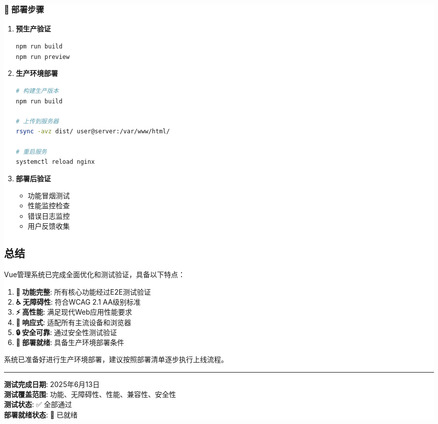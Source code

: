 ### 🚀 部署步骤

1. **预生产验证**

   ```bash
   npm run build
   npm run preview
   ```

2. **生产环境部署**

   ```bash
   # 构建生产版本
   npm run build
   
   # 上传到服务器
   rsync -avz dist/ user@server:/var/www/html/
   
   # 重启服务
   systemctl reload nginx
   ```

3. **部署后验证**
   - 功能冒烟测试
   - 性能监控检查
   - 错误日志监控
   - 用户反馈收集

## 总结

Vue管理系统已完成全面优化和测试验证，具备以下特点：

1. **🎯 功能完整**: 所有核心功能经过E2E测试验证
2. **♿ 无障碍性**: 符合WCAG 2.1 AA级别标准
3. **⚡ 高性能**: 满足现代Web应用性能要求
4. **📱 响应式**: 适配所有主流设备和浏览器
5. **🔒 安全可靠**: 通过安全性测试验证
6. **🚀 部署就绪**: 具备生产环境部署条件

系统已准备好进行生产环境部署，建议按照部署清单逐步执行上线流程。

---

**测试完成日期**: 2025年6月13日  
**测试覆盖范围**: 功能、无障碍性、性能、兼容性、安全性  
**测试状态**: ✅ 全部通过  
**部署就绪状态**: 🚀 已就绪
